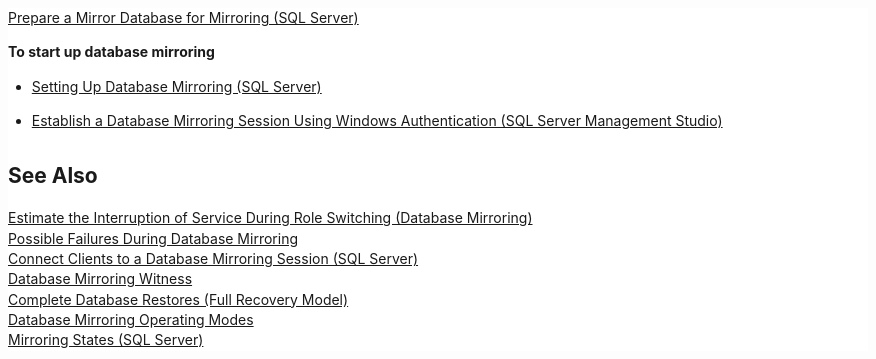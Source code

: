  [Prepare a Mirror Database for Mirroring &#40;SQL Server&#41;](prepare-a-mirror-database-for-mirroring-sql-server.md)  
  
 **To start up database mirroring**  
  
-   [Setting Up Database Mirroring &#40;SQL Server&#41;](setting-up-database-mirroring-sql-server.md)  
  
-   [Establish a Database Mirroring Session Using Windows Authentication &#40;SQL Server Management Studio&#41;](establish-database-mirroring-session-windows-authentication.md)  
  
## See Also  
 [Estimate the Interruption of Service During Role Switching &#40;Database Mirroring&#41;](estimate-the-interruption-of-service-during-role-switching-database-mirroring.md)   
 [Possible Failures During Database Mirroring](possible-failures-during-database-mirroring.md)   
 [Connect Clients to a Database Mirroring Session &#40;SQL Server&#41;](connect-clients-to-a-database-mirroring-session-sql-server.md)   
 [Database Mirroring Witness](database-mirroring-witness.md)   
 [Complete Database Restores &#40;Full Recovery Model&#41;](../../relational-databases/backup-restore/complete-database-restores-full-recovery-model.md)   
 [Database Mirroring Operating Modes](database-mirroring-operating-modes.md)   
 [Mirroring States &#40;SQL Server&#41;](mirroring-states-sql-server.md)  
  
  
